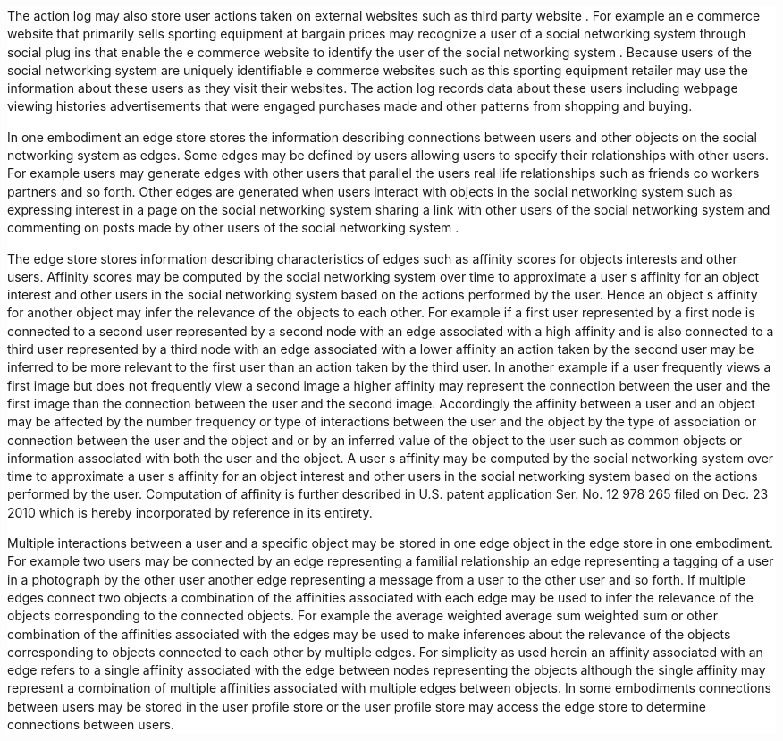 The action log may also store user actions taken on external websites such as third party website . For example an e commerce website that primarily sells sporting equipment at bargain prices may recognize a user of a social networking system through social plug ins that enable the e commerce website to identify the user of the social networking system . Because users of the social networking system are uniquely identifiable e commerce websites such as this sporting equipment retailer may use the information about these users as they visit their websites. The action log records data about these users including webpage viewing histories advertisements that were engaged purchases made and other patterns from shopping and buying.

In one embodiment an edge store stores the information describing connections between users and other objects on the social networking system as edges. Some edges may be defined by users allowing users to specify their relationships with other users. For example users may generate edges with other users that parallel the users real life relationships such as friends co workers partners and so forth. Other edges are generated when users interact with objects in the social networking system such as expressing interest in a page on the social networking system sharing a link with other users of the social networking system and commenting on posts made by other users of the social networking system .

The edge store stores information describing characteristics of edges such as affinity scores for objects interests and other users. Affinity scores may be computed by the social networking system over time to approximate a user s affinity for an object interest and other users in the social networking system based on the actions performed by the user. Hence an object s affinity for another object may infer the relevance of the objects to each other. For example if a first user represented by a first node is connected to a second user represented by a second node with an edge associated with a high affinity and is also connected to a third user represented by a third node with an edge associated with a lower affinity an action taken by the second user may be inferred to be more relevant to the first user than an action taken by the third user. In another example if a user frequently views a first image but does not frequently view a second image a higher affinity may represent the connection between the user and the first image than the connection between the user and the second image. Accordingly the affinity between a user and an object may be affected by the number frequency or type of interactions between the user and the object by the type of association or connection between the user and the object and or by an inferred value of the object to the user such as common objects or information associated with both the user and the object. A user s affinity may be computed by the social networking system over time to approximate a user s affinity for an object interest and other users in the social networking system based on the actions performed by the user. Computation of affinity is further described in U.S. patent application Ser. No. 12 978 265 filed on Dec. 23 2010 which is hereby incorporated by reference in its entirety.

Multiple interactions between a user and a specific object may be stored in one edge object in the edge store in one embodiment. For example two users may be connected by an edge representing a familial relationship an edge representing a tagging of a user in a photograph by the other user another edge representing a message from a user to the other user and so forth. If multiple edges connect two objects a combination of the affinities associated with each edge may be used to infer the relevance of the objects corresponding to the connected objects. For example the average weighted average sum weighted sum or other combination of the affinities associated with the edges may be used to make inferences about the relevance of the objects corresponding to objects connected to each other by multiple edges. For simplicity as used herein an affinity associated with an edge refers to a single affinity associated with the edge between nodes representing the objects although the single affinity may represent a combination of multiple affinities associated with multiple edges between objects. In some embodiments connections between users may be stored in the user profile store or the user profile store may access the edge store to determine connections between users.
